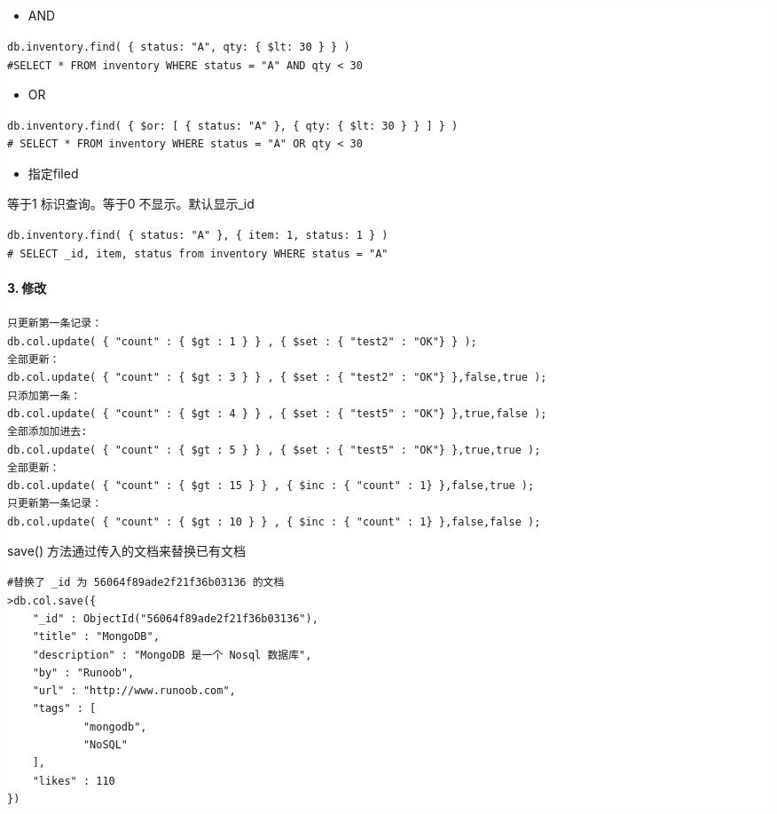 - AND

```shell
db.inventory.find( { status: "A", qty: { $lt: 30 } } )
#SELECT * FROM inventory WHERE status = "A" AND qty < 30
```

- OR

```shell
db.inventory.find( { $or: [ { status: "A" }, { qty: { $lt: 30 } } ] } )
# SELECT * FROM inventory WHERE status = "A" OR qty < 30
```

- 指定filed

等于1 标识查询。等于0 不显示。默认显示_id

```shell
db.inventory.find( { status: "A" }, { item: 1, status: 1 } )
# SELECT _id, item, status from inventory WHERE status = "A"
```

#### 3. 修改

```
只更新第一条记录：
db.col.update( { "count" : { $gt : 1 } } , { $set : { "test2" : "OK"} } );
全部更新：
db.col.update( { "count" : { $gt : 3 } } , { $set : { "test2" : "OK"} },false,true );
只添加第一条：
db.col.update( { "count" : { $gt : 4 } } , { $set : { "test5" : "OK"} },true,false );
全部添加加进去:
db.col.update( { "count" : { $gt : 5 } } , { $set : { "test5" : "OK"} },true,true );
全部更新：
db.col.update( { "count" : { $gt : 15 } } , { $inc : { "count" : 1} },false,true );
只更新第一条记录：
db.col.update( { "count" : { $gt : 10 } } , { $inc : { "count" : 1} },false,false );
```

save() 方法通过传入的文档来替换已有文档
```
#替换了 _id 为 56064f89ade2f21f36b03136 的文档
>db.col.save({
    "_id" : ObjectId("56064f89ade2f21f36b03136"),
    "title" : "MongoDB",
    "description" : "MongoDB 是一个 Nosql 数据库",
    "by" : "Runoob",
    "url" : "http://www.runoob.com",
    "tags" : [
            "mongodb",
            "NoSQL"
    ],
    "likes" : 110
})
```
